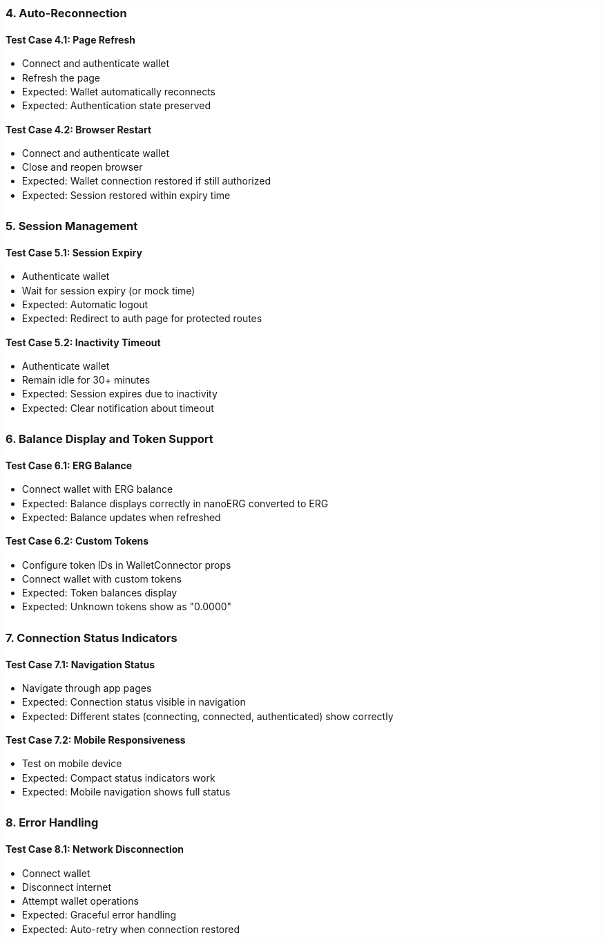 ### 4. Auto-Reconnection
**Test Case 4.1: Page Refresh**
- Connect and authenticate wallet
- Refresh the page
- Expected: Wallet automatically reconnects
- Expected: Authentication state preserved

**Test Case 4.2: Browser Restart**
- Connect and authenticate wallet
- Close and reopen browser
- Expected: Wallet connection restored if still authorized
- Expected: Session restored within expiry time

### 5. Session Management
**Test Case 5.1: Session Expiry**
- Authenticate wallet
- Wait for session expiry (or mock time)
- Expected: Automatic logout
- Expected: Redirect to auth page for protected routes

**Test Case 5.2: Inactivity Timeout**
- Authenticate wallet
- Remain idle for 30+ minutes
- Expected: Session expires due to inactivity
- Expected: Clear notification about timeout

### 6. Balance Display and Token Support
**Test Case 6.1: ERG Balance**
- Connect wallet with ERG balance
- Expected: Balance displays correctly in nanoERG converted to ERG
- Expected: Balance updates when refreshed

**Test Case 6.2: Custom Tokens**
- Configure token IDs in WalletConnector props
- Connect wallet with custom tokens
- Expected: Token balances display
- Expected: Unknown tokens show as "0.0000"

### 7. Connection Status Indicators
**Test Case 7.1: Navigation Status**
- Navigate through app pages
- Expected: Connection status visible in navigation
- Expected: Different states (connecting, connected, authenticated) show correctly

**Test Case 7.2: Mobile Responsiveness**
- Test on mobile device
- Expected: Compact status indicators work
- Expected: Mobile navigation shows full status

### 8. Error Handling
**Test Case 8.1: Network Disconnection**
- Connect wallet
- Disconnect internet
- Attempt wallet operations
- Expected: Graceful error handling
- Expected: Auto-retry when connection restored
